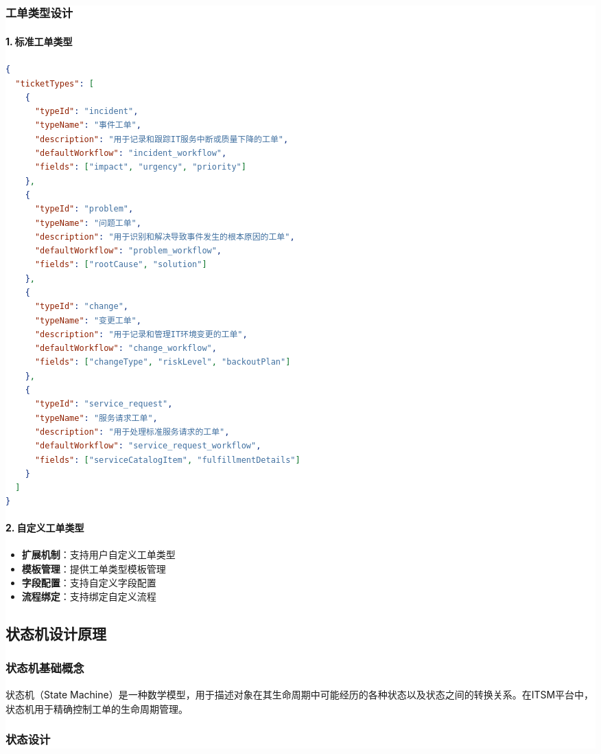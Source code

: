 ### 工单类型设计

#### 1. 标准工单类型
```json
{
  "ticketTypes": [
    {
      "typeId": "incident",
      "typeName": "事件工单",
      "description": "用于记录和跟踪IT服务中断或质量下降的工单",
      "defaultWorkflow": "incident_workflow",
      "fields": ["impact", "urgency", "priority"]
    },
    {
      "typeId": "problem",
      "typeName": "问题工单",
      "description": "用于识别和解决导致事件发生的根本原因的工单",
      "defaultWorkflow": "problem_workflow",
      "fields": ["rootCause", "solution"]
    },
    {
      "typeId": "change",
      "typeName": "变更工单",
      "description": "用于记录和管理IT环境变更的工单",
      "defaultWorkflow": "change_workflow",
      "fields": ["changeType", "riskLevel", "backoutPlan"]
    },
    {
      "typeId": "service_request",
      "typeName": "服务请求工单",
      "description": "用于处理标准服务请求的工单",
      "defaultWorkflow": "service_request_workflow",
      "fields": ["serviceCatalogItem", "fulfillmentDetails"]
    }
  ]
}
```

#### 2. 自定义工单类型
- **扩展机制**：支持用户自定义工单类型
- **模板管理**：提供工单类型模板管理
- **字段配置**：支持自定义字段配置
- **流程绑定**：支持绑定自定义流程

## 状态机设计原理

### 状态机基础概念

状态机（State Machine）是一种数学模型，用于描述对象在其生命周期中可能经历的各种状态以及状态之间的转换关系。在ITSM平台中，状态机用于精确控制工单的生命周期管理。

### 状态设计
